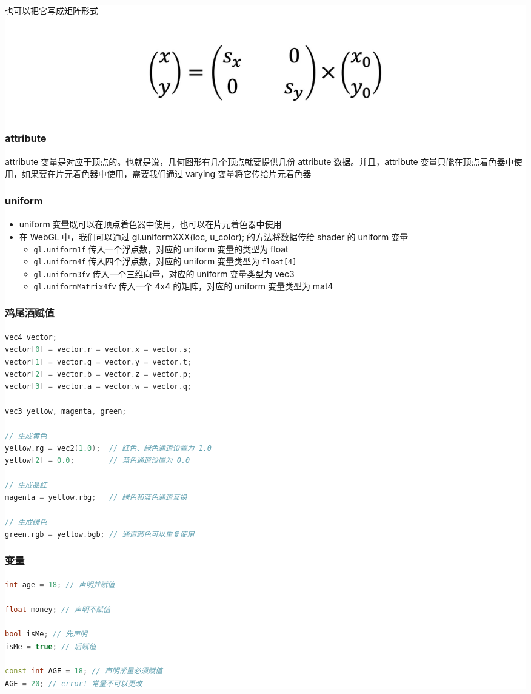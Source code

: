 也可以把它写成矩阵形式

![08.jpg](./imgs/08.jpg)

### attribute

attribute 变量是对应于顶点的。也就是说，几何图形有几个顶点就要提供几份 attribute 数据。并且，attribute 变量只能在顶点着色器中使用，如果要在片元着色器中使用，需要我们通过 varying 变量将它传给片元着色器

### uniform

- uniform 变量既可以在顶点着色器中使用，也可以在片元着色器中使用
- 在 WebGL 中，我们可以通过 gl.uniformXXX(loc, u_color); 的方法将数据传给 shader 的 uniform 变量
  - `gl.uniform1f` 传入一个浮点数，对应的 uniform 变量的类型为 float
  - `gl.uniform4f` 传入四个浮点数，对应的 uniform 变量类型为 `float[4]`
  - `gl.uniform3fv` 传入一个三维向量，对应的 uniform 变量类型为 vec3
  - `gl.uniformMatrix4fv` 传入一个 4x4 的矩阵，对应的 uniform 变量类型为 mat4

### 鸡尾酒赋值

```cpp
vec4 vector;
vector[0] = vector.r = vector.x = vector.s;
vector[1] = vector.g = vector.y = vector.t;
vector[2] = vector.b = vector.z = vector.p;
vector[3] = vector.a = vector.w = vector.q;

vec3 yellow, magenta, green;

// 生成黄色
yellow.rg = vec2(1.0);  // 红色、绿色通道设置为 1.0
yellow[2] = 0.0;        // 蓝色通道设置为 0.0

// 生成品红
magenta = yellow.rbg;   // 绿色和蓝色通道互换

// 生成绿色
green.rgb = yellow.bgb; // 通道颜色可以重复使用
```

### 变量

```cpp
int age = 18; // 声明并赋值

float money; // 声明不赋值

bool isMe; // 先声明
isMe = true; // 后赋值

const int AGE = 18; // 声明常量必须赋值
AGE = 20; // error! 常量不可以更改
```
